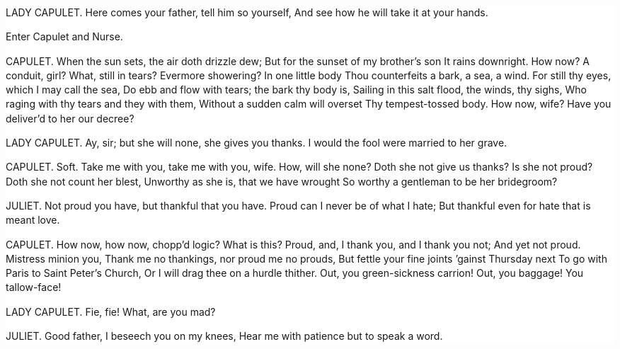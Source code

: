LADY CAPULET.
Here comes your father, tell him so yourself,
And see how he will take it at your hands.

Enter Capulet and Nurse.

CAPULET.
When the sun sets, the air doth drizzle dew;
But for the sunset of my brother’s son
It rains downright.
How now? A conduit, girl? What, still in tears?
Evermore showering? In one little body
Thou counterfeits a bark, a sea, a wind.
For still thy eyes, which I may call the sea,
Do ebb and flow with tears; the bark thy body is,
Sailing in this salt flood, the winds, thy sighs,
Who raging with thy tears and they with them,
Without a sudden calm will overset
Thy tempest-tossed body. How now, wife?
Have you deliver’d to her our decree?

LADY CAPULET.
Ay, sir; but she will none, she gives you thanks.
I would the fool were married to her grave.

CAPULET.
Soft. Take me with you, take me with you, wife.
How, will she none? Doth she not give us thanks?
Is she not proud? Doth she not count her blest,
Unworthy as she is, that we have wrought
So worthy a gentleman to be her bridegroom?

JULIET.
Not proud you have, but thankful that you have.
Proud can I never be of what I hate;
But thankful even for hate that is meant love.

CAPULET.
How now, how now, chopp’d logic? What is this?
Proud, and, I thank you, and I thank you not;
And yet not proud. Mistress minion you,
Thank me no thankings, nor proud me no prouds,
But fettle your fine joints ’gainst Thursday next
To go with Paris to Saint Peter’s Church,
Or I will drag thee on a hurdle thither.
Out, you green-sickness carrion! Out, you baggage!
You tallow-face!

LADY CAPULET.
Fie, fie! What, are you mad?

JULIET.
Good father, I beseech you on my knees,
Hear me with patience but to speak a word.
